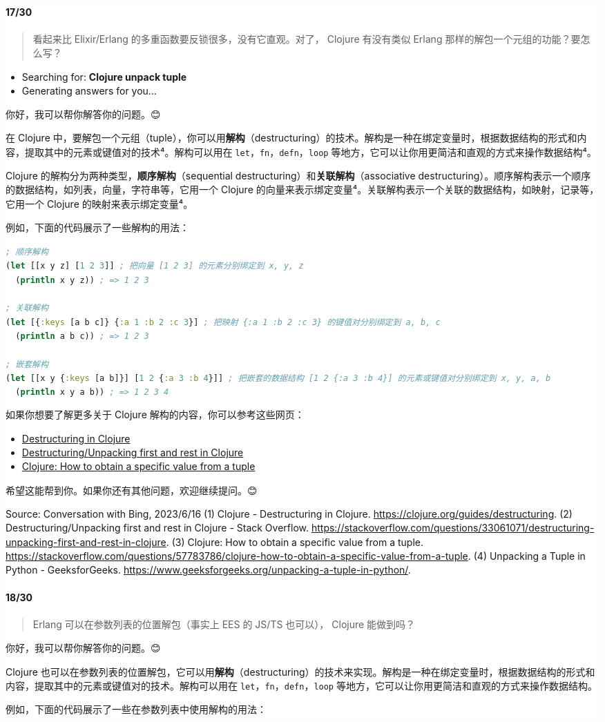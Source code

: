 #### 17/30

> 看起来比 Elixir/Erlang 的多重函数要反锁很多，没有它直观。对了， Clojure 有没有类似 Erlang 那样的解包一个元组的功能？要怎么写？

* Searching for: **Clojure unpack tuple**
* Generating answers for you…

你好，我可以帮你解答你的问题。😊

在 Clojure 中，要解包一个元组（tuple），你可以用**解构**（destructuring）的技术。解构是一种在绑定变量时，根据数据结构的形式和内容，提取其中的元素或键值对的技术⁴。解构可以用在 `let`，`fn`，`defn`，`loop` 等地方，它可以让你用更简洁和直观的方式来操作数据结构⁴。

Clojure 的解构分为两种类型，**顺序解构**（sequential destructuring）和**关联解构**（associative destructuring）。顺序解构表示一个顺序的数据结构，如列表，向量，字符串等，它用一个 Clojure 的向量来表示绑定变量⁴。关联解构表示一个关联的数据结构，如映射，记录等，它用一个 Clojure 的映射来表示绑定变量⁴。

例如，下面的代码展示了一些解构的用法：

```clojure
; 顺序解构
(let [[x y z] [1 2 3]] ; 把向量 [1 2 3] 的元素分别绑定到 x, y, z
  (println x y z)) ; => 1 2 3

; 关联解构
(let [{:keys [a b c]} {:a 1 :b 2 :c 3}] ; 把映射 {:a 1 :b 2 :c 3} 的键值对分别绑定到 a, b, c
  (println a b c)) ; => 1 2 3

; 嵌套解构
(let [[x y {:keys [a b]}] [1 2 {:a 3 :b 4}]] ; 把嵌套的数据结构 [1 2 {:a 3 :b 4}] 的元素或键值对分别绑定到 x, y, a, b
  (println x y a b)) ; => 1 2 3 4
```

如果你想要了解更多关于 Clojure 解构的内容，你可以参考这些网页：
- [Destructuring in Clojure](^4^)
- [Destructuring/Unpacking first and rest in Clojure](^1^)
- [Clojure: How to obtain a specific value from a tuple](^2^)

希望这能帮到你。如果你还有其他问题，欢迎继续提问。😊

Source: Conversation with Bing, 2023/6/16
(1) Clojure - Destructuring in Clojure. https://clojure.org/guides/destructuring.
(2) Destructuring/Unpacking first and rest in Clojure - Stack Overflow. https://stackoverflow.com/questions/33061071/destructuring-unpacking-first-and-rest-in-clojure.
(3) Clojure: How to obtain a specific value from a tuple. https://stackoverflow.com/questions/57783786/clojure-how-to-obtain-a-specific-value-from-a-tuple.
(4) Unpacking a Tuple in Python - GeeksforGeeks. https://www.geeksforgeeks.org/unpacking-a-tuple-in-python/.

#### 18/30

> Erlang 可以在参数列表的位置解包（事实上 EES 的 JS/TS 也可以）， Clojure 能做到吗？

你好，我可以帮你解答你的问题。😊

Clojure 也可以在参数列表的位置解包，它可以用**解构**（destructuring）的技术来实现。解构是一种在绑定变量时，根据数据结构的形式和内容，提取其中的元素或键值对的技术。解构可以用在 `let`，`fn`，`defn`，`loop` 等地方，它可以让你用更简洁和直观的方式来操作数据结构。

例如，下面的代码展示了一些在参数列表中使用解构的用法：
